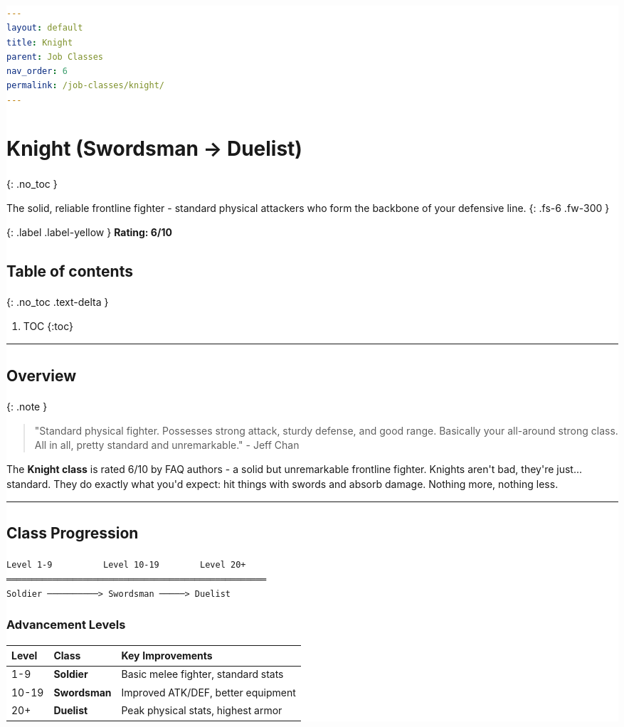 ```yaml
---
layout: default
title: Knight
parent: Job Classes
nav_order: 6
permalink: /job-classes/knight/
---
```


# Knight (Swordsman → Duelist)
{: .no_toc }

The solid, reliable frontline fighter - standard physical attackers who form the backbone of your defensive line.
{: .fs-6 .fw-300 }

{: .label .label-yellow }
**Rating: 6/10**

## Table of contents
{: .no_toc .text-delta }

1. TOC
{:toc}

---

## Overview

{: .note }
> "Standard physical fighter. Possesses strong attack, sturdy defense, and good range. Basically your all-around strong class. All in all, pretty standard and unremarkable." - Jeff Chan

The **Knight class** is rated 6/10 by FAQ authors - a solid but unremarkable frontline fighter. Knights aren't bad, they're just... standard. They do exactly what you'd expect: hit things with swords and absorb damage. Nothing more, nothing less.

---

## Class Progression

```
Level 1-9          Level 10-19        Level 20+
═══════════════════════════════════════════════════
Soldier ──────────> Swordsman ─────> Duelist
```

### Advancement Levels

| Level | Class | Key Improvements |
|:------|:------|:-----------------|
| 1-9 | **Soldier** | Basic melee fighter, standard stats |
| 10-19 | **Swordsman** | Improved ATK/DEF, better equipment |
| 20+ | **Duelist** | Peak physical stats, highest armor |
